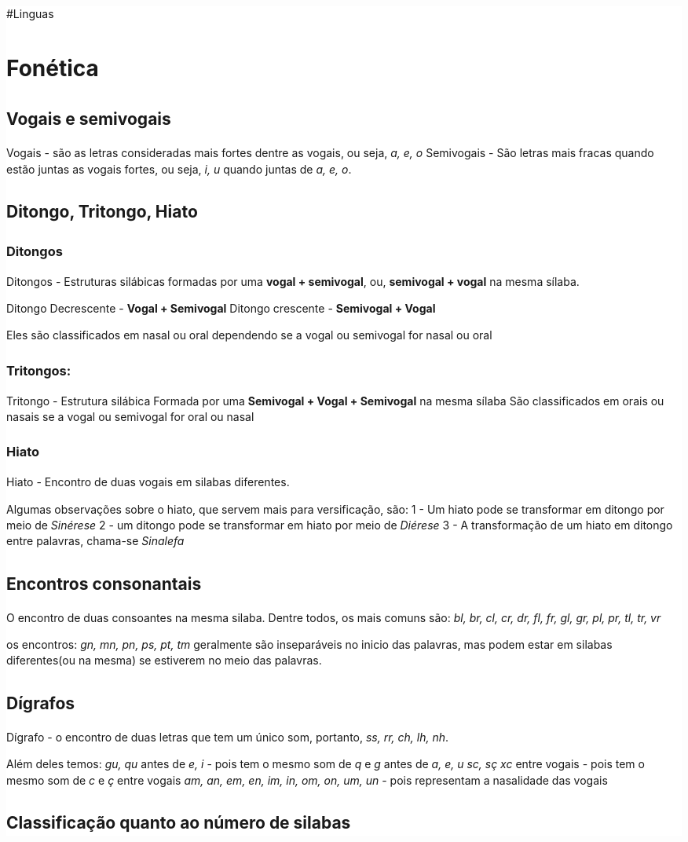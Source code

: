 #Linguas 
# Fonética

## Vogais e semivogais

Vogais - são as letras consideradas mais fortes dentre as vogais, ou seja, *a, e, o*
Semivogais - São letras mais fracas quando estão juntas as vogais fortes, ou seja, *i, u* quando juntas de *a, e, o*.
## Ditongo, Tritongo, Hiato

### Ditongos
Ditongos - Estruturas silábicas formadas por uma **vogal + semivogal**, ou, **semivogal + vogal** na mesma sílaba.

Ditongo Decrescente - **Vogal + Semivogal**
Ditongo crescente - **Semivogal + Vogal**

Eles são classificados em nasal ou oral dependendo se a vogal ou semivogal for nasal ou oral

### Tritongos:
Tritongo - Estrutura silábica Formada por uma **Semivogal + Vogal + Semivogal** na mesma sílaba
São classificados em orais ou nasais se a vogal ou semivogal for oral ou nasal

### Hiato
Hiato - Encontro de duas vogais em silabas diferentes.

Algumas observações sobre o hiato, que servem mais para versificação, são:
1 - Um hiato pode se transformar em ditongo por meio de *Sinérese*
2 - um ditongo pode se transformar em hiato por meio de *Diérese*
3 - A transformação de um hiato em ditongo entre palavras, chama-se *Sinalefa*

## Encontros consonantais

O encontro de duas consoantes na mesma silaba. Dentre todos, os mais comuns são:
*bl, br, cl, cr, dr, fl, fr, gl, gr, pl, pr, tl, tr, vr*

os encontros: *gn, mn, pn, ps, pt, tm*
geralmente são inseparáveis no inicio das palavras, mas podem estar em silabas diferentes(ou na mesma) se estiverem no meio das palavras.
## Dígrafos

Dígrafo - o encontro de duas letras que tem um único som, portanto, *ss, rr, ch, lh, nh*.

Além deles temos:
*gu, qu* antes de *e, i* - pois tem o mesmo som de *q* e *g* antes de *a, e, u*
*sc, sç xc* entre vogais - pois tem o mesmo som de *c* e *ç* entre vogais
*am, an, em, en, im, in, om, on, um, un* - pois representam a nasalidade das vogais

## Classificação quanto ao número de silabas
